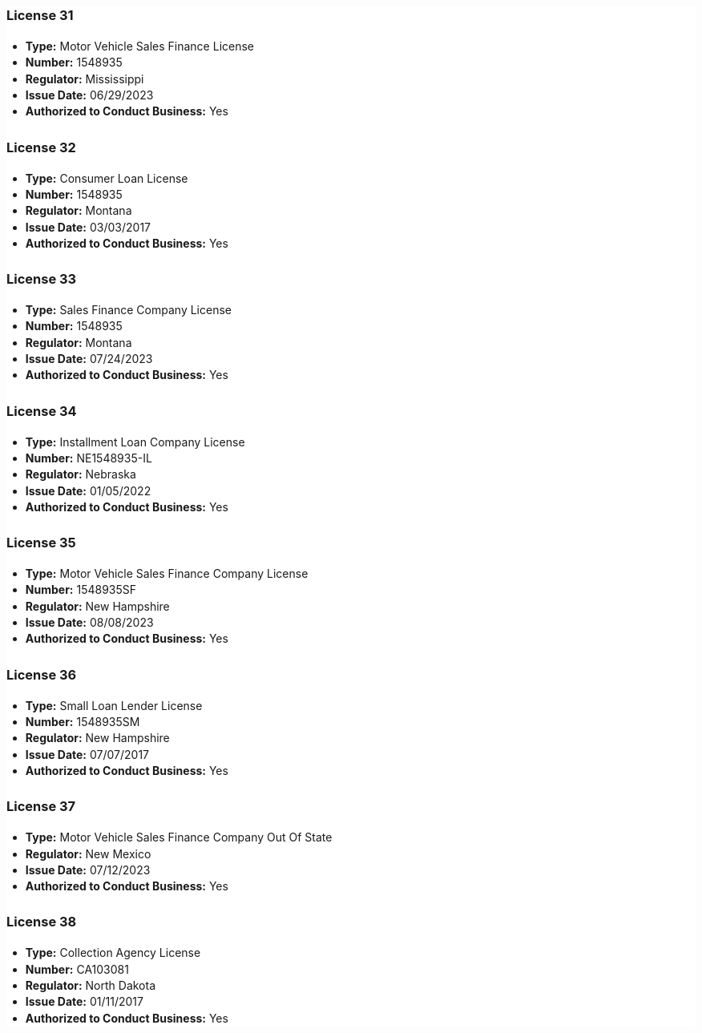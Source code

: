 ### License 31
- **Type:** Motor Vehicle Sales Finance License
- **Number:** 1548935
- **Regulator:** Mississippi
- **Issue Date:** 06/29/2023
- **Authorized to Conduct Business:** Yes

### License 32
- **Type:** Consumer Loan License
- **Number:** 1548935
- **Regulator:** Montana
- **Issue Date:** 03/03/2017
- **Authorized to Conduct Business:** Yes

### License 33
- **Type:** Sales Finance Company License
- **Number:** 1548935
- **Regulator:** Montana
- **Issue Date:** 07/24/2023
- **Authorized to Conduct Business:** Yes

### License 34
- **Type:** Installment Loan Company License
- **Number:** NE1548935-IL
- **Regulator:** Nebraska
- **Issue Date:** 01/05/2022
- **Authorized to Conduct Business:** Yes

### License 35
- **Type:** Motor Vehicle Sales Finance Company License
- **Number:** 1548935SF
- **Regulator:** New Hampshire
- **Issue Date:** 08/08/2023
- **Authorized to Conduct Business:** Yes

### License 36
- **Type:** Small Loan Lender License
- **Number:** 1548935SM
- **Regulator:** New Hampshire
- **Issue Date:** 07/07/2017
- **Authorized to Conduct Business:** Yes

### License 37
- **Type:** Motor Vehicle Sales Finance Company Out Of State
- **Regulator:** New Mexico
- **Issue Date:** 07/12/2023
- **Authorized to Conduct Business:** Yes

### License 38
- **Type:** Collection Agency License
- **Number:** CA103081
- **Regulator:** North Dakota
- **Issue Date:** 01/11/2017
- **Authorized to Conduct Business:** Yes
